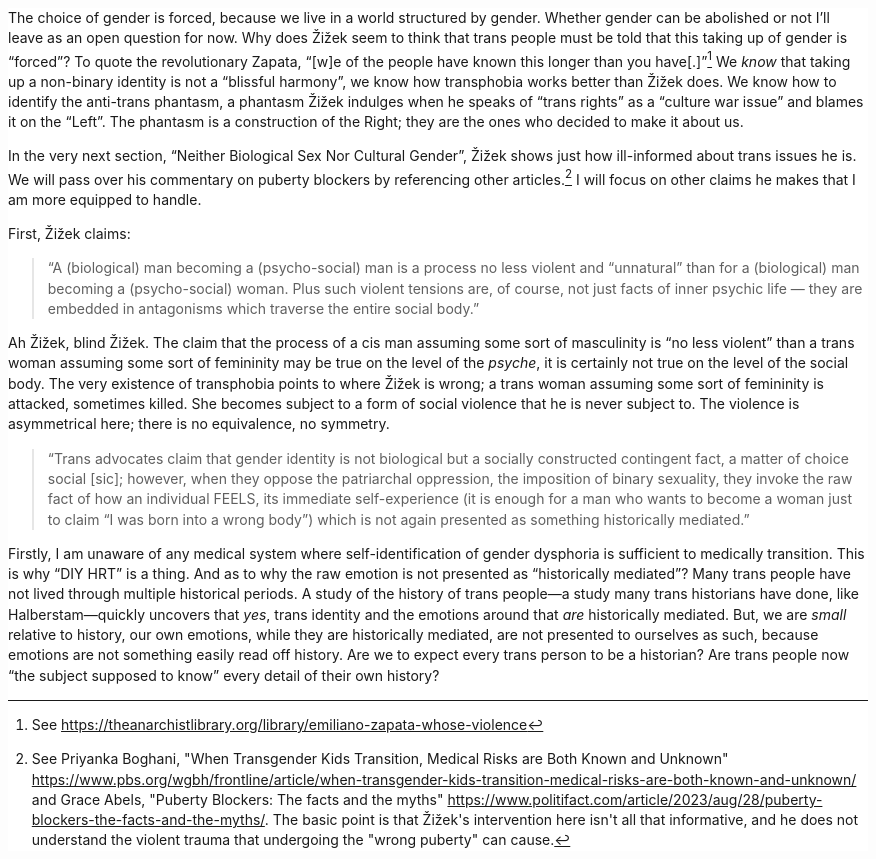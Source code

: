   

The choice of gender is forced, because we live in a world structured by gender. Whether gender can be abolished or not I’ll leave as an open question for now. Why does Žižek seem to think that trans people must be told that this taking up of gender is “forced”? To quote the revolutionary Zapata, “[w]e of the people have known this longer than you have[.]”[^zap] We *know* that taking up a non-binary identity is not a “blissful harmony”, we know how transphobia works better than Žižek does. We know how to identify the anti-trans phantasm, a phantasm Žižek indulges when he speaks of “trans rights” as a “culture war issue” and blames it on the “Left”. The phantasm is a construction of the Right; they are the ones who decided to make it about us.


[^zap]:See https://theanarchistlibrary.org/library/emiliano-zapata-whose-violence 
  

In the very next section, “Neither Biological Sex Nor Cultural Gender”, Žižek shows just how ill-informed about trans issues he is. We will pass over his commentary on puberty blockers by referencing other articles.[^pubblock] I will focus on other claims he makes that I am more equipped to handle.

[^pubblock]:See Priyanka Boghani, "When Transgender Kids Transition, Medical Risks are Both Known and Unknown" https://www.pbs.org/wgbh/frontline/article/when-transgender-kids-transition-medical-risks-are-both-known-and-unknown/ and Grace Abels, "Puberty Blockers: The facts and the myths" https://www.politifact.com/article/2023/aug/28/puberty-blockers-the-facts-and-the-myths/. The basic point is that Žižek's intervention here isn't all that informative, and he does not understand the violent trauma that undergoing the "wrong puberty" can cause.

First, Žižek claims:

>“A (biological) man becoming a (psycho-social) man is a process no less violent and “unnatural” than for a (biological) man becoming a (psycho-social) woman. Plus such violent tensions are, of course, not just facts of inner psychic life — they are embedded in antagonisms which traverse the entire social body.”

Ah Žižek, blind Žižek. The claim that the process of a cis man assuming some sort of masculinity is “no less violent” than a trans woman assuming some sort of femininity may be true on the level of the *psyche*, it is certainly not true on the level of the social body. The very existence of transphobia points to where Žižek is wrong; a trans woman assuming some sort of femininity is attacked, sometimes killed. She becomes subject to a form of social violence that he is never subject to. The violence is asymmetrical here; there is no equivalence, no symmetry.

  

>“Trans advocates claim that gender identity is not biological but a socially constructed contingent fact, a matter of choice social [sic]; however, when they oppose the patriarchal oppression, the imposition of binary sexuality, they invoke the raw fact of how an individual FEELS, its immediate self-experience (it is enough for a man who wants to become a woman just to claim “I was born into a wrong body”) which is not again presented as something historically mediated.”

Firstly, I am unaware of any medical system where self-identification of gender dysphoria is sufficient to medically transition. This is why “DIY HRT” is a thing. And as to why the raw emotion is not presented as “historically mediated”? Many trans people have not lived through multiple historical periods. A study of the history of trans people—a study many trans historians have done, like Halberstam—quickly uncovers that *yes*, trans identity and the emotions around that *are* historically mediated. But, we are *small* relative to history, our own emotions, while they are historically mediated, are not presented to ourselves as such, because emotions are not something easily read off history. Are we to expect every trans person to be a historian? Are trans people now “the subject supposed to know” every detail of their own history?


[^1a]: Note here that I am not asking for the meaning of "sexual difference" *as such*. I am asking what does it mean for trans subjects to "embody" "sexual difference", and in particular, what it means for a trans subject to produce art. What does the antagonism being fundamental for art *entail*?  
[^georgnopro]: I was informed of this by a personal Georgian friend. They were profoundly confused when I showed them this passage. They also mentioned that Armenian doesn't have gendered personal pronouns. 
[^2]: Please note, I don't think this is sensible. The relationship is far more complicated, the question of the overcoming of capitalism is not reducible to the question of a supposed "class struggle" between two classes, and the "culture war" is, ironically, primarily a thing constructed surrounding the State. The "culture war" only makes sense as a media circus, drummed up and sustained by political interests that want to galvanize people into "camps". It is a political tool for maintaining voter and viewer bases. 
[^3]: I really have to note here, Jews are not an ethnicity or a race. They are a complicated ethno-religious group that cannot be totalized cleanly. Even among Ashkenazi Jews there are non-white people. What this sentence *really should say* is "Otherwise 'white' Jews get included or excluded..." but not putting that in a footnote really would commit me to explaining a lot more than I can in this essay. 
[^4]: I haven't mentioned this in this essay, but Žižek distinguishes humans from animals via how humans can have perversions and can engage in sex for pleasure absent their need for reproduction. This is empirically suspect. 
[^5]: The question of the "singular" antagonism is ironically central here. How should we understand this passage from *Organs without Bodies* as a reply to Deleuze? That's complicated. I think this ends up involving Žižek's application of the idea of the "minimal difference", a concept deeply alien to (my understanding of) Deleuze. If we take Deleuze's appropriation of the concept of the _Mannigfaltigkeit_ (manifold) from Reimann, and his use of calculus in general, the idea of the "minimal difference" vanishes as an illusion. *There is no minimal difference*, and certainly not one that becomes perceptible. But if one did exist, sure it might involve multiplicity. But how does this question of multiplicity end up breaking the concept of "antagonism"? I think that has much less to do with anything positively within Deleuze's philosophy, and more of what isn't there, or is excluded by means of critique; the idea of a difference that is unique. (Difference is subject itself to the logic of difference. There is a univocity of being; difference.) Something within (Žižek's?) Lacanianism *is* self identical; the gap, the fissure, *sexual difference*. It is, as Derrida so wonderfully put it, "*le manque n'y manque jamais*", the gap that's never missing, the lack that's never lacking. This gap is governed by a logic of identity; it is *sexual* difference, it is not *class* difference, not *racial* difference, not *linguistic* difference. In order for the difference to remain unmoving, to not be something we can "get past" it must *remain itself*. I am far from the first person to comment on this. Derrida makes motions towards this critique, and the essay "[The Political Theory of Constitutive Lack: A Critique](https://libcom.org/article/political-theory-constitutive-lack-critique-andrew-robinson)" by Andy Robinson does an excellent job showing that there is a logic of Barthesian Myth going on behind this. 
